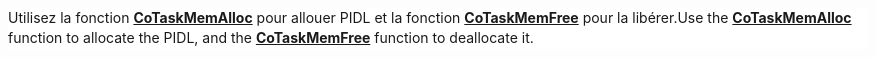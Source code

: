 <span data-ttu-id="0b67b-212">Utilisez la fonction [**CoTaskMemAlloc**](/windows/win32/api/combaseapi/nf-combaseapi-cotaskmemalloc) pour allouer PIDL et la fonction [**CoTaskMemFree**](/windows/win32/api/combaseapi/nf-combaseapi-cotaskmemfree) pour la libérer.</span><span class="sxs-lookup"><span data-stu-id="0b67b-212">Use the [**CoTaskMemAlloc**](/windows/win32/api/combaseapi/nf-combaseapi-cotaskmemalloc) function to allocate the PIDL, and the [**CoTaskMemFree**](/windows/win32/api/combaseapi/nf-combaseapi-cotaskmemfree) function to deallocate it.</span></span>

 

 

